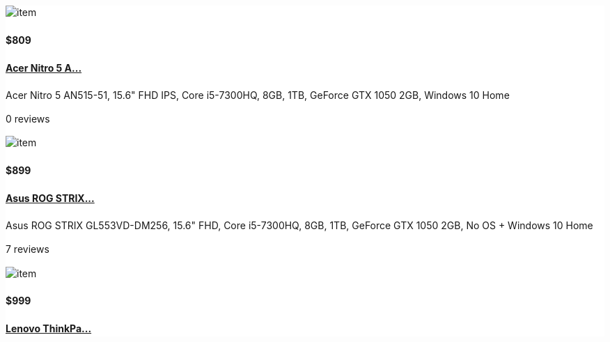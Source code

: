 

![item](/images/test-sites/e-commerce/items/cart2.png)

#### $809


#### [Acer Nitro 5 A...](/test-sites/e-commerce/allinone/product/52 "Acer Nitro 5 AN515-51")


Acer Nitro 5 AN515\-51, 15\.6" FHD IPS, Core i5\-7300HQ, 8GB, 1TB, GeForce GTX 1050 2GB, Windows 10 Home




0 reviews














![item](/images/test-sites/e-commerce/items/cart2.png)

#### $899


#### [Asus ROG STRIX...](/test-sites/e-commerce/allinone/product/53 "Asus ROG STRIX GL553VD-DM256")


Asus ROG STRIX GL553VD\-DM256, 15\.6" FHD, Core i5\-7300HQ, 8GB, 1TB, GeForce GTX 1050 2GB, No OS \+ Windows 10 Home




7 reviews














![item](/images/test-sites/e-commerce/items/cart2.png)

#### $999


#### [Lenovo ThinkPa...](/test-sites/e-commerce/allinone/product/54 "Lenovo ThinkPad L570")
